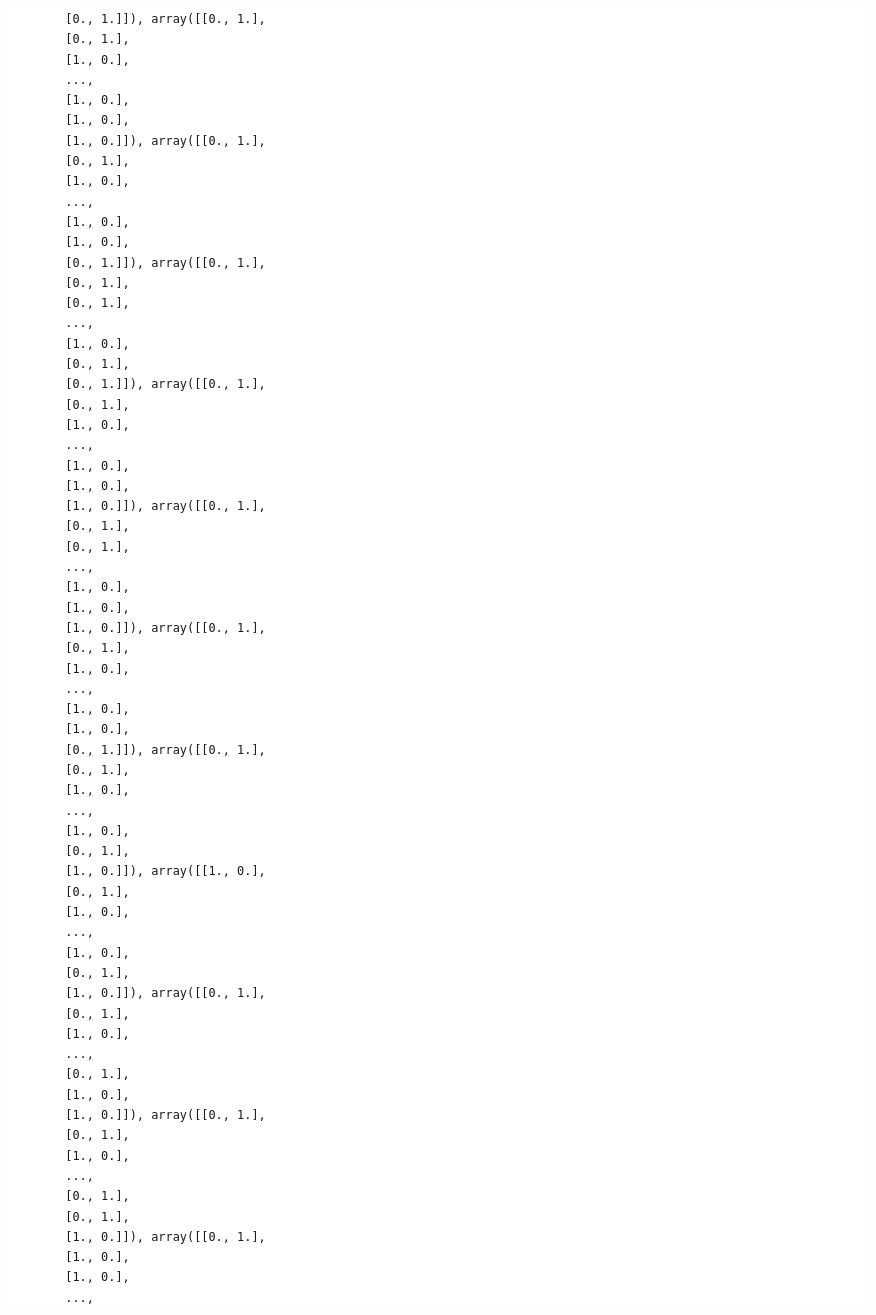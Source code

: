             [0., 1.]]), array([[0., 1.],
            [0., 1.],
            [1., 0.],
            ...,
            [1., 0.],
            [1., 0.],
            [1., 0.]]), array([[0., 1.],
            [0., 1.],
            [1., 0.],
            ...,
            [1., 0.],
            [1., 0.],
            [0., 1.]]), array([[0., 1.],
            [0., 1.],
            [0., 1.],
            ...,
            [1., 0.],
            [0., 1.],
            [0., 1.]]), array([[0., 1.],
            [0., 1.],
            [1., 0.],
            ...,
            [1., 0.],
            [1., 0.],
            [1., 0.]]), array([[0., 1.],
            [0., 1.],
            [0., 1.],
            ...,
            [1., 0.],
            [1., 0.],
            [1., 0.]]), array([[0., 1.],
            [0., 1.],
            [1., 0.],
            ...,
            [1., 0.],
            [1., 0.],
            [0., 1.]]), array([[0., 1.],
            [0., 1.],
            [1., 0.],
            ...,
            [1., 0.],
            [0., 1.],
            [1., 0.]]), array([[1., 0.],
            [0., 1.],
            [1., 0.],
            ...,
            [1., 0.],
            [0., 1.],
            [1., 0.]]), array([[0., 1.],
            [0., 1.],
            [1., 0.],
            ...,
            [0., 1.],
            [1., 0.],
            [1., 0.]]), array([[0., 1.],
            [0., 1.],
            [1., 0.],
            ...,
            [0., 1.],
            [0., 1.],
            [1., 0.]]), array([[0., 1.],
            [1., 0.],
            [1., 0.],
            ...,